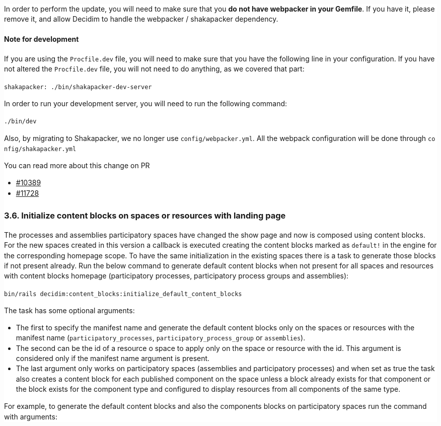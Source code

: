 In order to perform the update, you will need to make sure that you **do not have webpacker in your Gemfile**.
If you have it, please remove it, and allow Decidim to handle the webpacker / shakapacker dependency.

#### Note for development

If you are using the `Procfile.dev` file, you will need to make sure that you have the following line in your configuration. If you have not altered the `Procfile.dev` file, you will not need to do anything, as we covered that part:

```console
shakapacker: ./bin/shakapacker-dev-server
```

In order to run your development server, you will need to run the following command:

```console
./bin/dev
```

Also, by migrating to Shakapacker, we no longer use `config/webpacker.yml`. All the webpack configuration will be done through `config/shakapacker.yml`

You can read more about this change on PR

* [\#10389](https://github.com/decidim/decidim/pull/10389)
* [\#11728](https://github.com/decidim/decidim/pull/11728)

### 3.6. Initialize content blocks on spaces or resources with landing page

The processes and assemblies participatory spaces have changed the show page and now is composed using content blocks. For the new spaces created in this version a callback is executed creating the content blocks marked as `default!` in the engine for the corresponding homepage scope. To have the same initialization in the existing spaces there is a task to generate those blocks if not present already. Run the below command to generate default content blocks when not present for all spaces and resources with content blocks homepage (participatory processes, participatory process groups and assemblies):

```console
bin/rails decidim:content_blocks:initialize_default_content_blocks
```

The task has some optional arguments:

* The first to specify the manifest name and generate the default content blocks only on the spaces or resources with the manifest name (`participatory_processes`, `participatory_process_group` or `assemblies`).
* The second can be the id of a resource o space to apply only on the space or resource with the id. This argument is considered only if the manifest name argument is present.
* The last argument only works on participatory spaces (assemblies and participatory processes) and when set as true the task also creates a content block for each published component on the space unless a block already exists for that component or the block exists for the component type and configured to display resources from all components of the same type.

For example, to generate the default content blocks and also the components blocks on participatory spaces run the command with arguments:
